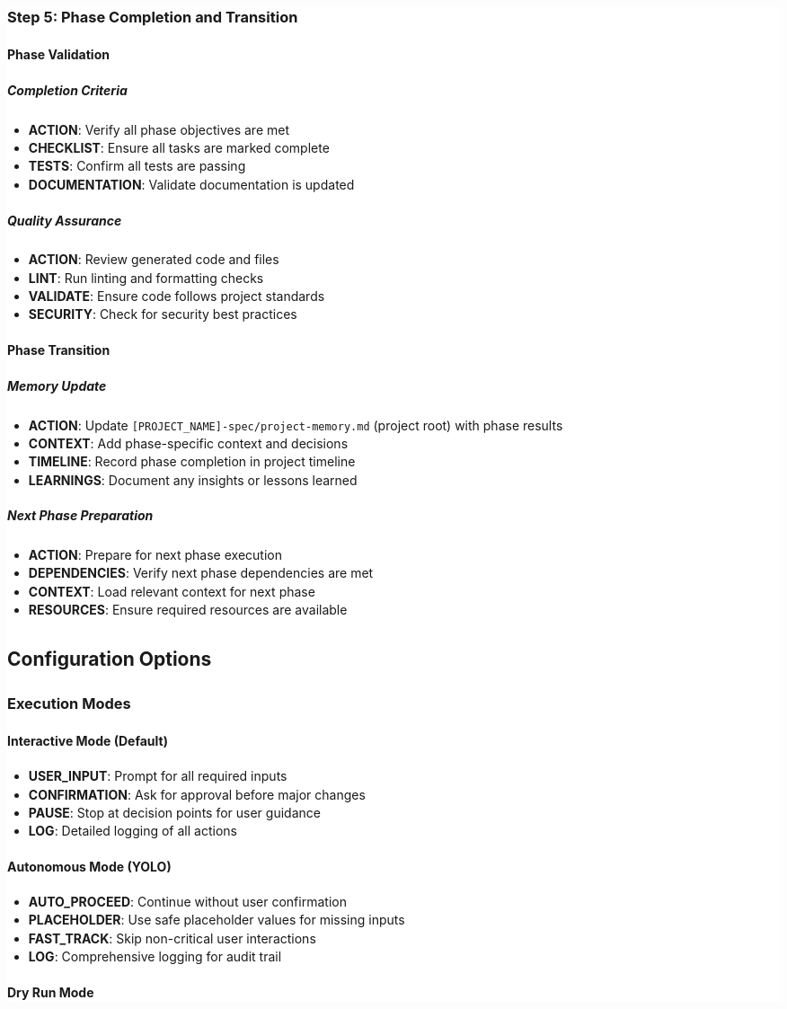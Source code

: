 ### Step 5: Phase Completion and Transition

#### Phase Validation

##### Completion Criteria

- **ACTION**: Verify all phase objectives are met
- **CHECKLIST**: Ensure all tasks are marked complete
- **TESTS**: Confirm all tests are passing
- **DOCUMENTATION**: Validate documentation is updated

##### Quality Assurance

- **ACTION**: Review generated code and files
- **LINT**: Run linting and formatting checks
- **VALIDATE**: Ensure code follows project standards
- **SECURITY**: Check for security best practices

#### Phase Transition

##### Memory Update

- **ACTION**: Update `[PROJECT_NAME]-spec/project-memory.md` (project root) with phase results
- **CONTEXT**: Add phase-specific context and decisions
- **TIMELINE**: Record phase completion in project timeline
- **LEARNINGS**: Document any insights or lessons learned

##### Next Phase Preparation

- **ACTION**: Prepare for next phase execution
- **DEPENDENCIES**: Verify next phase dependencies are met
- **CONTEXT**: Load relevant context for next phase
- **RESOURCES**: Ensure required resources are available

## Configuration Options

### Execution Modes

#### Interactive Mode (Default)

- **USER_INPUT**: Prompt for all required inputs
- **CONFIRMATION**: Ask for approval before major changes
- **PAUSE**: Stop at decision points for user guidance
- **LOG**: Detailed logging of all actions

#### Autonomous Mode (YOLO)

- **AUTO_PROCEED**: Continue without user confirmation
- **PLACEHOLDER**: Use safe placeholder values for missing inputs
- **FAST_TRACK**: Skip non-critical user interactions
- **LOG**: Comprehensive logging for audit trail

#### Dry Run Mode
